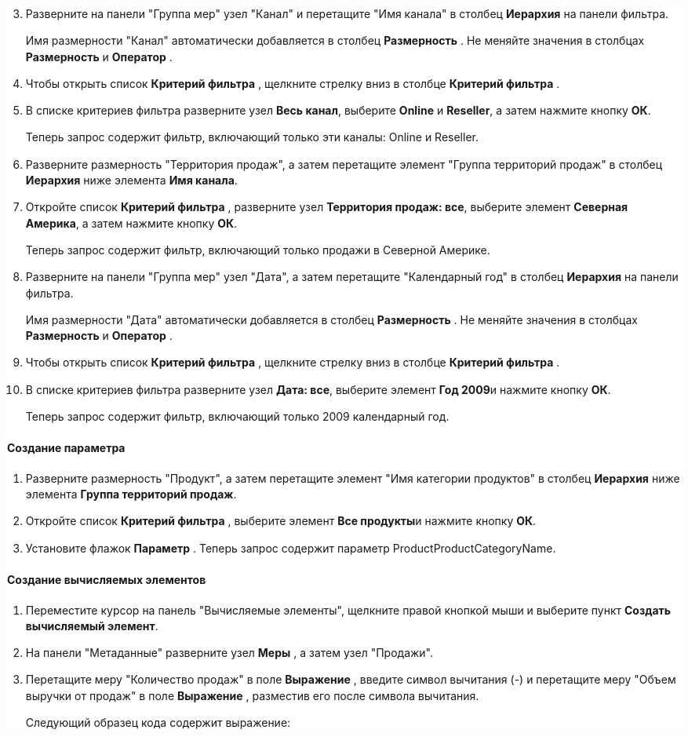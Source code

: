 3.  Разверните на панели "Группа мер" узел "Канал" и перетащите "Имя канала" в столбец **Иерархия** на панели фильтра.  
  
     Имя размерности "Канал" автоматически добавляется в столбец **Размерность** . Не меняйте значения в столбцах **Размерность** и **Оператор** .  
  
4.  Чтобы открыть список **Критерий фильтра** , щелкните стрелку вниз в столбце **Критерий фильтра** .  
  
5.  В списке критериев фильтра разверните узел **Весь канал**, выберите **Online** и **Reseller**, а затем нажмите кнопку **ОК**.  
  
     Теперь запрос содержит фильтр, включающий только эти каналы: Online и Reseller.  
  
6.  Разверните размерность "Территория продаж", а затем перетащите элемент "Группа территорий продаж" в столбец **Иерархия** ниже элемента **Имя канала**.  
  
7.  Откройте список **Критерий фильтра** , разверните узел **Территория продаж: все**, выберите элемент **Северная Америка**, а затем нажмите кнопку **ОК**.  
  
     Теперь запрос содержит фильтр, включающий только продажи в Северной Америке.  
  
8.  Разверните на панели "Группа мер" узел "Дата", а затем перетащите "Календарный год" в столбец **Иерархия** на панели фильтра.  
  
     Имя размерности "Дата" автоматически добавляется в столбец **Размерность** . Не меняйте значения в столбцах **Размерность** и **Оператор** .  
  
9. Чтобы открыть список **Критерий фильтра** , щелкните стрелку вниз в столбце **Критерий фильтра** .  
  
10. В списке критериев фильтра разверните узел **Дата: все**, выберите элемент **Год 2009**и нажмите кнопку **ОК**.  
  
     Теперь запрос содержит фильтр, включающий только 2009 календарный год.  
  
#### <a name="to-create-the-parameter"></a>Создание параметра  
  
1.  Разверните размерность "Продукт", а затем перетащите элемент "Имя категории продуктов" в столбец **Иерархия** ниже элемента **Группа территорий продаж**.  
  
2.  Откройте список **Критерий фильтра** , выберите элемент **Все продукты**и нажмите кнопку **ОК**.  
  
3.  Установите флажок **Параметр** . Теперь запрос содержит параметр ProductProductCategoryName.  
  
#### <a name="to-create-calculated-members"></a>Создание вычисляемых элементов  
  
1.  Переместите курсор на панель "Вычисляемые элементы", щелкните правой кнопкой мыши и выберите пункт **Создать вычисляемый элемент**.  
  
2.  На панели "Метаданные" разверните узел **Меры** , а затем узел "Продажи".  
  
3.  Перетащите меру "Количество продаж" в поле **Выражение** , введите символ вычитания (-) и перетащите меру "Объем выручки от продаж" в поле **Выражение** , разместив его после символа вычитания.  
  
     Следующий образец кода содержит выражение:  
  